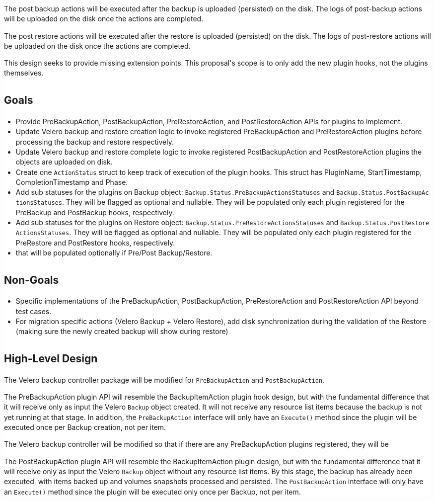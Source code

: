 The post backup actions will be executed after the backup is uploaded (persisted) on the disk. The logs of post-backup actions will be uploaded on the disk once the actions are completed.

The post restore actions will be executed after the restore is uploaded (persisted) on the disk. The logs of post-restore actions will be uploaded on the disk once the actions are completed.

This design seeks to provide missing extension points. This proposal's scope is to only add the new plugin hooks, not the plugins themselves.

## Goals

- Provide PreBackupAction, PostBackupAction, PreRestoreAction, and PostRestoreAction APIs for plugins to implement.
- Update Velero backup and restore creation logic to invoke registered PreBackupAction and PreRestoreAction plugins before processing the backup and restore respectively.
- Update Velero backup and restore complete logic to invoke registered PostBackupAction and PostRestoreAction plugins the objects are uploaded on disk.
- Create one `ActionStatus` struct to keep track of execution of the plugin hooks. This struct has PluginName, StartTimestamp, CompletionTimestamp and Phase.
- Add sub statuses for the plugins on Backup object: `Backup.Status.PreBackupActionsStatuses` and `Backup.Status.PostBackupActionsStatuses`. They will be flagged as optional and nullable. They will be populated only each plugin registered for the PreBackup and PostBackup hooks, respectively.
- Add sub statuses for the plugins on Restore object: `Backup.Status.PreRestoreActionsStatuses` and `Backup.Status.PostRestoreActionsStatuses`. They will be flagged as optional and nullable. They will be populated only each plugin registered for the PreRestore and PostRestore hooks, respectively.
- that will be populated optionally if Pre/Post Backup/Restore.

## Non-Goals

- Specific implementations of the PreBackupAction, PostBackupAction, PreRestoreAction and PostRestoreAction API beyond test cases.
- For migration specific actions (Velero Backup + Velero Restore), add disk synchronization during the validation of the Restore (making sure the newly created backup will show during restore)

## High-Level Design

The Velero backup controller package will be modified for `PreBackupAction` and `PostBackupAction`.

The PreBackupAction plugin API will resemble the BackupItemAction plugin hook design, but with the fundamental difference that it will receive only as input the Velero `Backup` object created.
It will not receive any resource list items because the backup is not yet running at that stage.
In addition, the `PreBackupAction` interface will only have an `Execute()` method since the plugin will be executed once per Backup creation, not per item.

The Velero backup controller will be modified so that if there are any PreBackupAction plugins registered, they will be

The PostBackupAction plugin API will resemble the BackupItemAction plugin design, but with the fundamental difference that it will receive only as input the Velero `Backup` object without any resource list items.
By this stage, the backup has already been executed, with items backed up and volumes snapshots processed and persisted.
The `PostBackupAction` interface will only have an `Execute()` method since the plugin will be executed only once per Backup, not per item.
